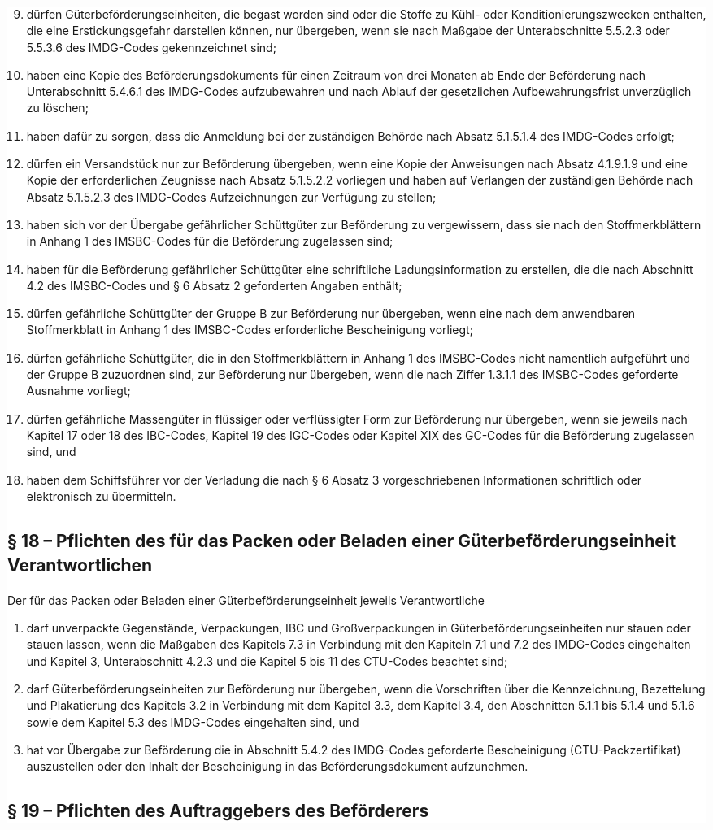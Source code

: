 9. dürfen Güterbeförderungseinheiten, die begast worden sind oder die Stoffe zu Kühl- oder Konditionierungszwecken enthalten, die eine Erstickungsgefahr darstellen können, nur übergeben, wenn sie nach Maßgabe der Unterabschnitte 5.5.2.3 oder 5.5.3.6 des IMDG-Codes gekennzeichnet sind;

10. haben eine Kopie des Beförderungsdokuments für einen Zeitraum von drei Monaten ab Ende der Beförderung nach Unterabschnitt 5.4.6.1 des IMDG-Codes aufzubewahren und nach Ablauf der gesetzlichen Aufbewahrungsfrist unverzüglich zu löschen;

11. haben dafür zu sorgen, dass die Anmeldung bei der zuständigen Behörde nach Absatz 5.1.5.1.4 des IMDG-Codes erfolgt;

12. dürfen ein Versandstück nur zur Beförderung übergeben, wenn eine Kopie der Anweisungen nach Absatz 4.1.9.1.9 und eine Kopie der erforderlichen Zeugnisse nach Absatz 5.1.5.2.2 vorliegen und haben auf Verlangen der zuständigen Behörde nach Absatz 5.1.5.2.3 des IMDG-Codes Aufzeichnungen zur Verfügung zu stellen;

13. haben sich vor der Übergabe gefährlicher Schüttgüter zur Beförderung zu vergewissern, dass sie nach den Stoffmerkblättern in Anhang 1 des IMSBC-Codes für die Beförderung zugelassen sind;

14. haben für die Beförderung gefährlicher Schüttgüter eine schriftliche Ladungsinformation zu erstellen, die die nach Abschnitt 4.2 des IMSBC-Codes und § 6 Absatz 2 geforderten Angaben enthält;

15. dürfen gefährliche Schüttgüter der Gruppe B zur Beförderung nur übergeben, wenn eine nach dem anwendbaren Stoffmerkblatt in Anhang 1 des IMSBC-Codes erforderliche Bescheinigung vorliegt;

16. dürfen gefährliche Schüttgüter, die in den Stoffmerkblättern in Anhang 1 des IMSBC-Codes nicht namentlich aufgeführt und der Gruppe B zuzuordnen sind, zur Beförderung nur übergeben, wenn die nach Ziffer 1.3.1.1 des IMSBC-Codes geforderte Ausnahme vorliegt;

17. dürfen gefährliche Massengüter in flüssiger oder verflüssigter Form zur Beförderung nur übergeben, wenn sie jeweils nach Kapitel 17 oder 18 des IBC-Codes, Kapitel 19 des IGC-Codes oder Kapitel XIX des GC-Codes für die Beförderung zugelassen sind, und

18. haben dem Schiffsführer vor der Verladung die nach § 6 Absatz 3 vorgeschriebenen Informationen schriftlich oder elektronisch zu übermitteln.


## § 18 – Pflichten des für das Packen oder Beladen einer Güterbeförderungseinheit Verantwortlichen

Der für das Packen oder Beladen einer Güterbeförderungseinheit jeweils Verantwortliche

1. darf unverpackte Gegenstände, Verpackungen, IBC und Großverpackungen in Güterbeförderungseinheiten nur stauen oder stauen lassen, wenn die Maßgaben des Kapitels 7.3 in Verbindung mit den Kapiteln 7.1 und 7.2 des IMDG-Codes eingehalten und Kapitel 3, Unterabschnitt 4.2.3 und die Kapitel 5 bis 11 des CTU-Codes beachtet sind;

2. darf Güterbeförderungseinheiten zur Beförderung nur übergeben, wenn die Vorschriften über die Kennzeichnung, Bezettelung und Plakatierung des Kapitels 3.2 in Verbindung mit dem Kapitel 3.3, dem Kapitel 3.4, den Abschnitten 5.1.1 bis 5.1.4 und 5.1.6 sowie dem Kapitel 5.3 des IMDG-Codes eingehalten sind, und

3. hat vor Übergabe zur Beförderung die in Abschnitt 5.4.2 des IMDG-Codes geforderte Bescheinigung (CTU-Packzertifikat) auszustellen oder den Inhalt der Bescheinigung in das Beförderungsdokument aufzunehmen.


## § 19 – Pflichten des Auftraggebers des Beförderers
